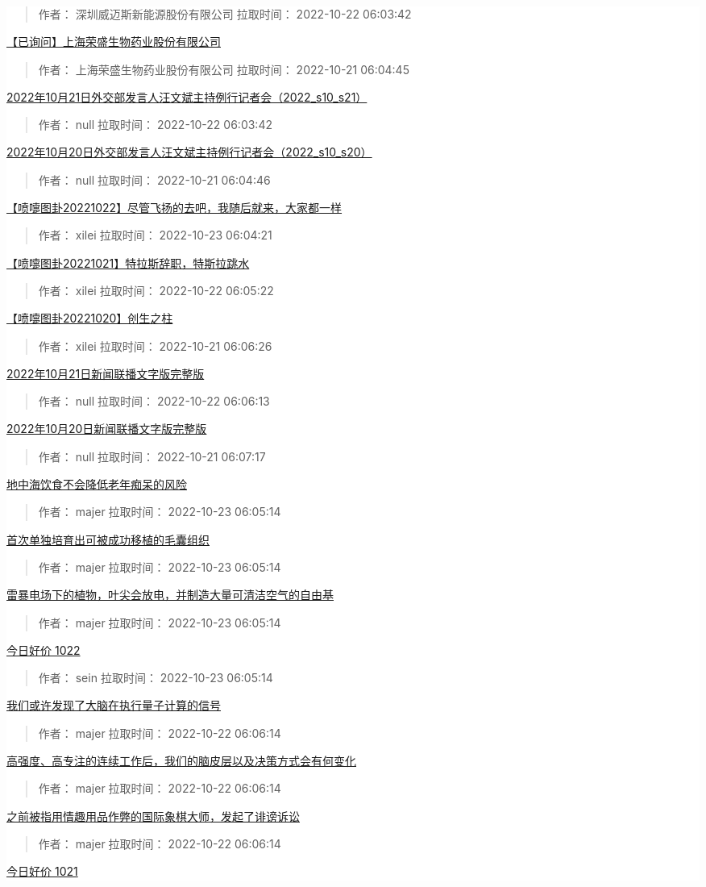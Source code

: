 > 作者： 深圳威迈斯新能源股份有限公司  拉取时间： 2022-10-22 06:03:42

 [【已询问】上海荣盛生物药业股份有限公司](https://kcb.sse.com.cn/renewal/xmxq/index.shtml?auditId=1256)

> 作者： 上海荣盛生物药业股份有限公司  拉取时间： 2022-10-21 06:04:45

 [2022年10月21日外交部发言人汪文斌主持例行记者会（2022_s10_s21）](https://www.mfa.gov.cn/web/wjdt_674879/fyrbt_674889/202210/t20221021_10790127.shtml)

> 作者： null  拉取时间： 2022-10-22 06:03:42

 [2022年10月20日外交部发言人汪文斌主持例行记者会（2022_s10_s20）](https://www.mfa.gov.cn/web/wjdt_674879/fyrbt_674889/202210/t20221020_10788935.shtml)

> 作者： null  拉取时间： 2022-10-21 06:04:46

 [【喷嚏图卦20221022】尽管飞扬的去吧，我随后就来，大家都一样](https://www.dapenti.com/blog/more.asp?name=xilei&id=167604)

> 作者： xilei  拉取时间： 2022-10-23 06:04:21

 [【喷嚏图卦20221021】特拉斯辞职，特斯拉跳水](https://www.dapenti.com/blog/more.asp?name=xilei&id=167595)

> 作者： xilei  拉取时间： 2022-10-22 06:05:22

 [【喷嚏图卦20221020】创生之柱](https://www.dapenti.com/blog/more.asp?name=xilei&id=167576)

> 作者： xilei  拉取时间： 2022-10-21 06:06:26

 [2022年10月21日新闻联播文字版完整版](http://www.xwlb.com.cn/11894.html)

> 作者： null  拉取时间： 2022-10-22 06:06:13

 [2022年10月20日新闻联播文字版完整版](http://www.xwlb.com.cn/11876.html)

> 作者： null  拉取时间： 2022-10-21 06:07:17

 [地中海饮食不会降低老年痴呆的风险](http://jandan.net/p/111517)

> 作者： majer  拉取时间： 2022-10-23 06:05:14

 [首次单独培育出可被成功移植的毛囊组织](http://jandan.net/p/111516)

> 作者： majer  拉取时间： 2022-10-23 06:05:14

 [雷暴电场下的植物，叶尖会放电，并制造大量可清洁空气的自由基](http://jandan.net/p/111515)

> 作者： majer  拉取时间： 2022-10-23 06:05:14

 [今日好价 1022](http://jandan.net/p/111514)

> 作者： sein  拉取时间： 2022-10-23 06:05:14

 [我们或许发现了大脑在执行量子计算的信号](http://jandan.net/p/111510)

> 作者： majer  拉取时间： 2022-10-22 06:06:14

 [高强度、高专注的连续工作后，我们的脑皮层以及决策方式会有何变化](http://jandan.net/p/111511)

> 作者： majer  拉取时间： 2022-10-22 06:06:14

 [之前被指用情趣用品作弊的国际象棋大师，发起了诽谤诉讼](http://jandan.net/p/111513)

> 作者： majer  拉取时间： 2022-10-22 06:06:14

 [今日好价 1021](http://jandan.net/p/111512)
